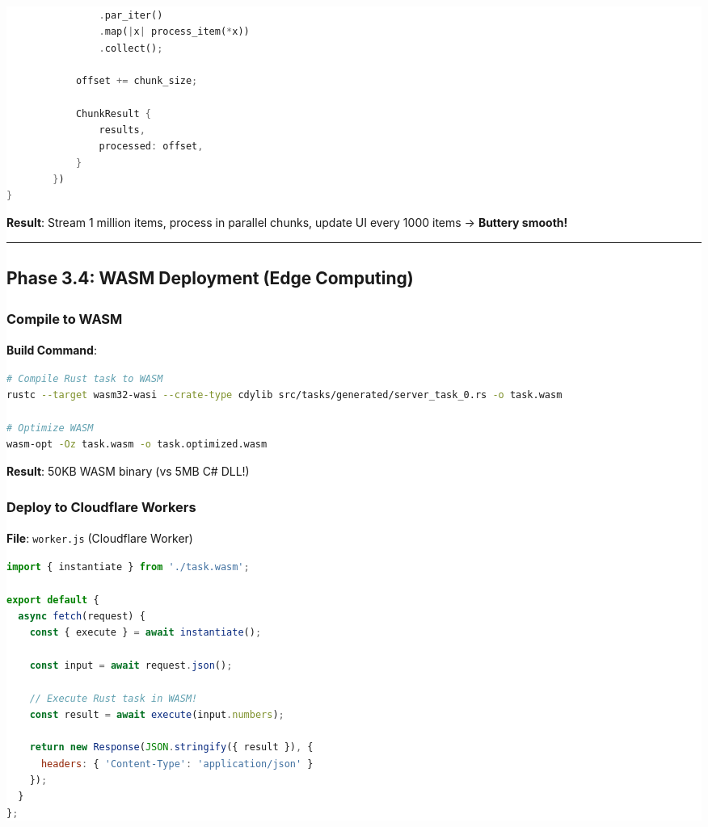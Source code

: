 ```rust
                .par_iter()
                .map(|x| process_item(*x))
                .collect();

            offset += chunk_size;

            ChunkResult {
                results,
                processed: offset,
            }
        })
}
```

**Result**: Stream 1 million items, process in parallel chunks, update UI every 1000 items → **Buttery smooth!**

---

## Phase 3.4: WASM Deployment (Edge Computing)

### Compile to WASM

**Build Command**:

```bash
# Compile Rust task to WASM
rustc --target wasm32-wasi --crate-type cdylib src/tasks/generated/server_task_0.rs -o task.wasm

# Optimize WASM
wasm-opt -Oz task.wasm -o task.optimized.wasm
```

**Result**: 50KB WASM binary (vs 5MB C# DLL!)

### Deploy to Cloudflare Workers

**File**: `worker.js` (Cloudflare Worker)

```javascript
import { instantiate } from './task.wasm';

export default {
  async fetch(request) {
    const { execute } = await instantiate();

    const input = await request.json();

    // Execute Rust task in WASM!
    const result = await execute(input.numbers);

    return new Response(JSON.stringify({ result }), {
      headers: { 'Content-Type': 'application/json' }
    });
  }
};
```
